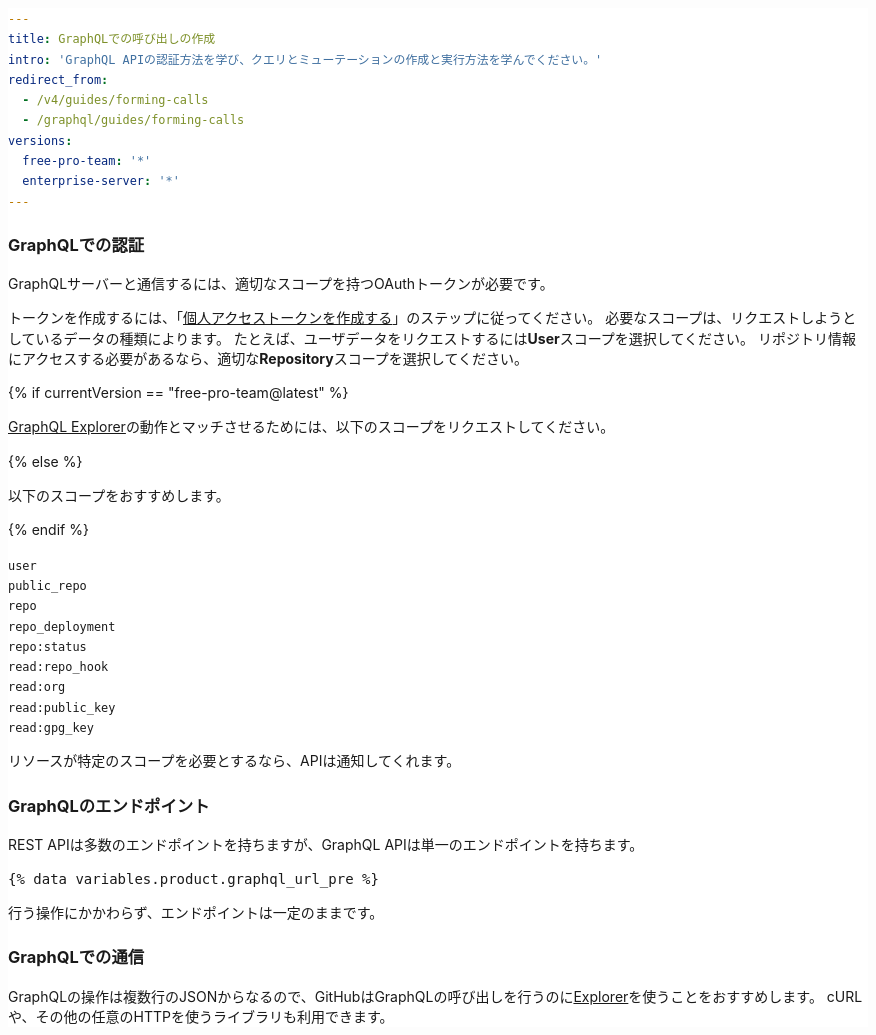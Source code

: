 ```yaml
---
title: GraphQLでの呼び出しの作成
intro: 'GraphQL APIの認証方法を学び、クエリとミューテーションの作成と実行方法を学んでください。'
redirect_from:
  - /v4/guides/forming-calls
  - /graphql/guides/forming-calls
versions:
  free-pro-team: '*'
  enterprise-server: '*'
---
```


### GraphQLでの認証

GraphQLサーバーと通信するには、適切なスコープを持つOAuthトークンが必要です。

トークンを作成するには、「[個人アクセストークンを作成する](/github/authenticating-to-github/creating-a-personal-access-token)」のステップに従ってください。 必要なスコープは、リクエストしようとしているデータの種類によります。 たとえば、ユーザデータをリクエストするには**User**スコープを選択してください。 リポジトリ情報にアクセスする必要があるなら、適切な**Repository**スコープを選択してください。

{% if currentVersion == "free-pro-team@latest" %}

[GraphQL Explorer](/v4/guides/using-the-explorer)の動作とマッチさせるためには、以下のスコープをリクエストしてください。

{% else %}

以下のスコープをおすすめします。

{% endif %}

```
user
public_repo
repo
repo_deployment
repo:status
read:repo_hook
read:org
read:public_key
read:gpg_key
```

リソースが特定のスコープを必要とするなら、APIは通知してくれます。

### GraphQLのエンドポイント

REST APIは多数のエンドポイントを持ちますが、GraphQL APIは単一のエンドポイントを持ちます。

<pre>{% data variables.product.graphql_url_pre %}</pre>

行う操作にかかわらず、エンドポイントは一定のままです。

### GraphQLでの通信

GraphQLの操作は複数行のJSONからなるので、GitHubはGraphQLの呼び出しを行うのに[Explorer](/v4/guides/using-the-explorer)を使うことをおすすめします。 cURLや、その他の任意のHTTPを使うライブラリも利用できます。
